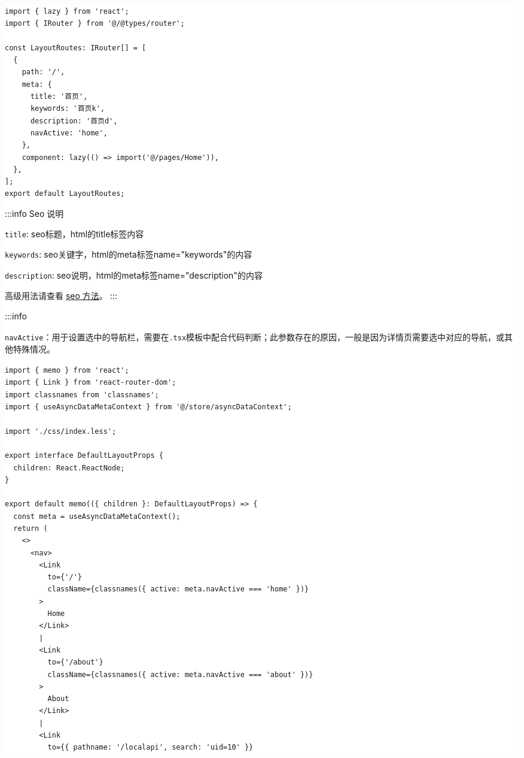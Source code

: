 ```ts{5-14}
import { lazy } from 'react';
import { IRouter } from '@/@types/router';

const LayoutRoutes: IRouter[] = [
  {
    path: '/',
    meta: {
      title: '首页',
      keywords: '首页k',
      description: '首页d',
      navActive: 'home',
    },
    component: lazy(() => import('@/pages/Home')),
  },
];
export default LayoutRoutes;
```


:::info Seo 说明

`title`: seo标题，html的title标签内容

`keywords`: seo关键字，html的meta标签name="keywords"的内容

`description`: seo说明，html的meta标签name="description"的内容

高级用法请查看 [seo 方法](/guide/essentials/seo.md)。
:::

:::info 


`navActive`：用于设置选中的导航栏，需要在`.tsx`模板中配合代码判断；此参数存在的原因，一般是因为详情页需要选中对应的导航，或其他特殊情况。

```tsx{16-37}
import { memo } from 'react';
import { Link } from 'react-router-dom';
import classnames from 'classnames';
import { useAsyncDataMetaContext } from '@/store/asyncDataContext';

import './css/index.less';

export interface DefaultLayoutProps {
  children: React.ReactNode;
}

export default memo(({ children }: DefaultLayoutProps) => {
  const meta = useAsyncDataMetaContext();
  return (
    <>
      <nav>
        <Link
          to={'/'}
          className={classnames({ active: meta.navActive === 'home' })}
        >
          Home
        </Link>
        |
        <Link
          to={'/about'}
          className={classnames({ active: meta.navActive === 'about' })}
        >
          About
        </Link>
        |
        <Link
          to={{ pathname: '/localapi', search: 'uid=10' }}
```